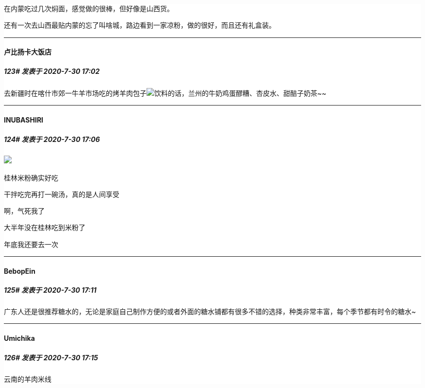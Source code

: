 
在内蒙吃过几次焖面，感觉做的很棒，但好像是山西货。

还有一次去山西最贴内蒙的忘了叫啥城，路边看到一家凉粉，做的很好，而且还有礼盒装。


-----

####  卢比扬卡大饭店  
##### 123#       发表于 2020-7-30 17:02


去新疆时在喀什市郊一牛羊市场吃的烤羊肉包子<img src="https://static.saraba1st.com/image/smiley/face2017/075.png" referrerpolicy="no-referrer">饮料的话，兰州的牛奶鸡蛋醪糟、杏皮水、甜醅子奶茶~~


-----

####  INUBASHIRI  
##### 124#       发表于 2020-7-30 17:06


<img src="https://static.saraba1st.com/image/smiley/face2017/067.png" referrerpolicy="no-referrer">

桂林米粉确实好吃


干拌吃完再打一碗汤，真的是人间享受


啊，气死我了


大半年没在桂林吃到米粉了


年底我还要去一次


-----

####  BebopEin  
##### 125#       发表于 2020-7-30 17:11


广东人还是很推荐糖水的，无论是家庭自己制作方便的或者外面的糖水铺都有很多不错的选择，种类非常丰富，每个季节都有时令的糖水~


-----

####  Umichika  
##### 126#       发表于 2020-7-30 17:15


云南的羊肉米线 


                                             